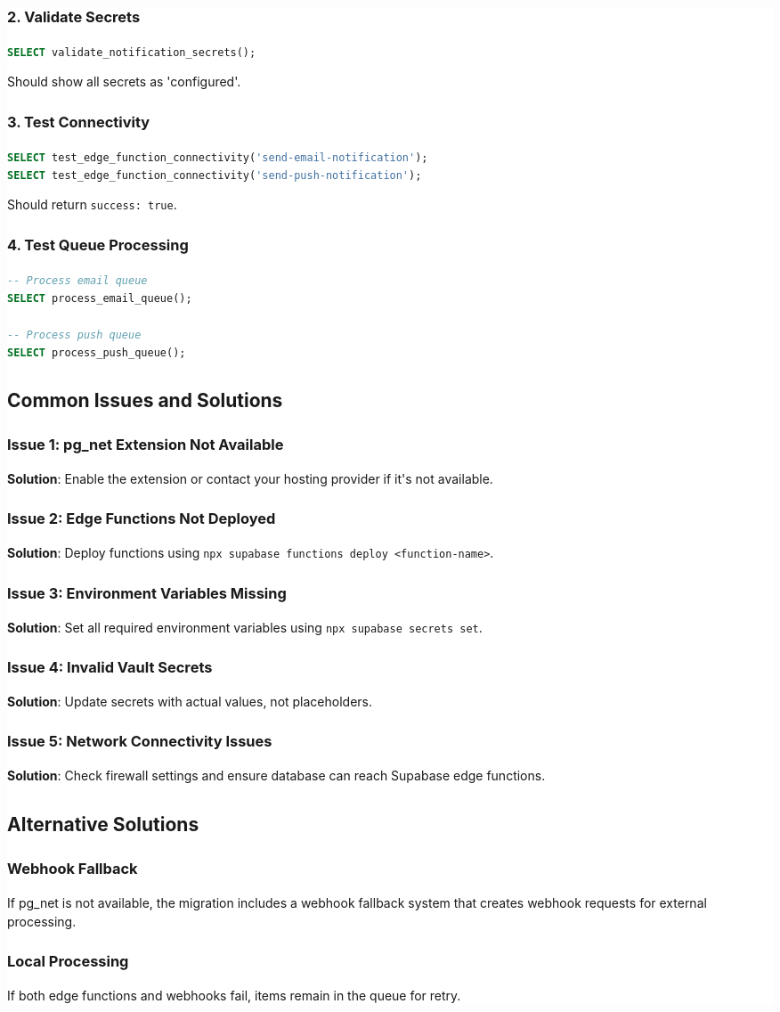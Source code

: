 ### 2. Validate Secrets
```sql
SELECT validate_notification_secrets();
```
Should show all secrets as 'configured'.

### 3. Test Connectivity
```sql
SELECT test_edge_function_connectivity('send-email-notification');
SELECT test_edge_function_connectivity('send-push-notification');
```
Should return `success: true`.

### 4. Test Queue Processing
```sql
-- Process email queue
SELECT process_email_queue();

-- Process push queue
SELECT process_push_queue();
```

## Common Issues and Solutions

### Issue 1: pg_net Extension Not Available
**Solution**: Enable the extension or contact your hosting provider if it's not available.

### Issue 2: Edge Functions Not Deployed
**Solution**: Deploy functions using `npx supabase functions deploy <function-name>`.

### Issue 3: Environment Variables Missing
**Solution**: Set all required environment variables using `npx supabase secrets set`.

### Issue 4: Invalid Vault Secrets
**Solution**: Update secrets with actual values, not placeholders.

### Issue 5: Network Connectivity Issues
**Solution**: Check firewall settings and ensure database can reach Supabase edge functions.

## Alternative Solutions

### Webhook Fallback
If pg_net is not available, the migration includes a webhook fallback system that creates webhook requests for external processing.

### Local Processing
If both edge functions and webhooks fail, items remain in the queue for retry.
